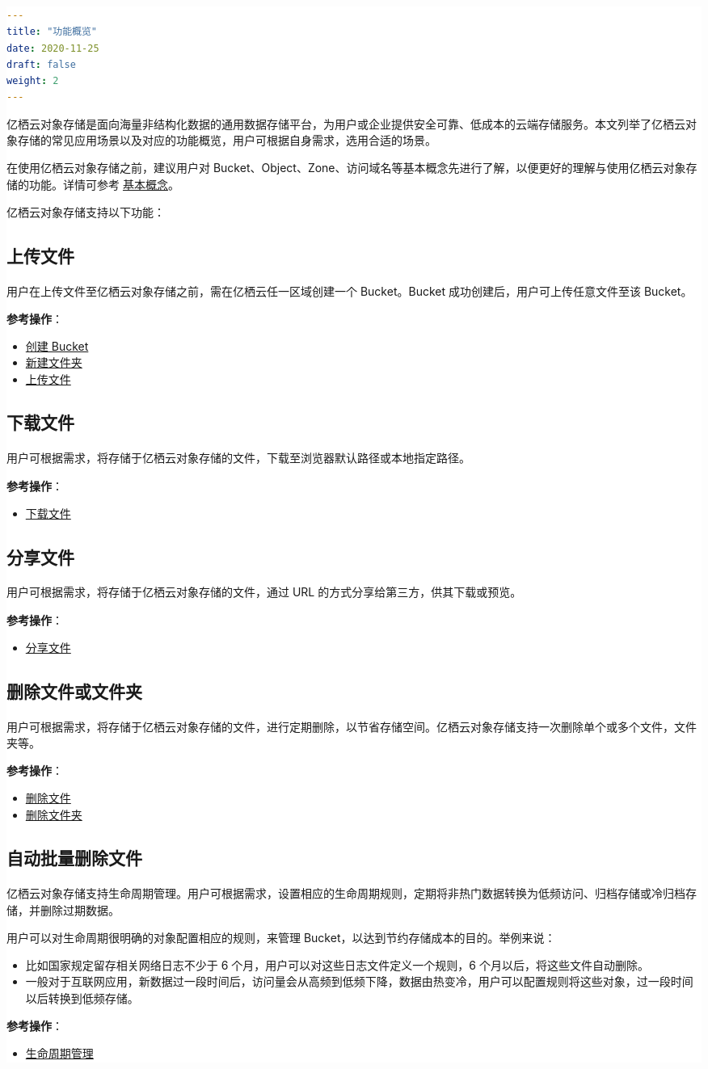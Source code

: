 ```yaml
---
title: "功能概览"
date: 2020-11-25
draft: false
weight: 2
---
```


亿栖云对象存储是面向海量非结构化数据的通用数据存储平台，为用户或企业提供安全可靠、低成本的云端存储服务。本文列举了亿栖云对象存储的常见应用场景以及对应的功能概览，用户可根据自身需求，选用合适的场景。

在使用亿栖云对象存储之前，建议用户对 Bucket、Object、Zone、访问域名等基本概念先进行了解，以便更好的理解与使用亿栖云对象存储的功能。详情可参考 [基本概念](/storage/object-storage/intro/object-storage/#基本概念)。

亿栖云对象存储支持以下功能：

## 上传文件
用户在上传文件至亿栖云对象存储之前，需在亿栖云任一区域创建一个 Bucket。Bucket 成功创建后，用户可上传任意文件至该 Bucket。

**参考操作**：
  - [创建 Bucket](/storage/object-storage/manual/console/bucket_manage/basic_opt/#创建-bucket)
  - [新建文件夹](/storage/object-storage/manual/console/object_manage/basic_opt/#创建文件夹)
  - [上传文件](/storage/object-storage/manual/console/object_manage/basic_opt/#上传文件)

## 下载文件
用户可根据需求，将存储于亿栖云对象存储的文件，下载至浏览器默认路径或本地指定路径。

**参考操作**：
  - [下载文件](/storage/object-storage/manual/console/object_manage/basic_opt/#下载文件)

## 分享文件
用户可根据需求，将存储于亿栖云对象存储的文件，通过 URL 的方式分享给第三方，供其下载或预览。

**参考操作**：
  - [分享文件](/storage/object-storage/manual/console/object_manage/basic_opt/#获取文件-url-链接)

## 删除文件或文件夹
用户可根据需求，将存储于亿栖云对象存储的文件，进行定期删除，以节省存储空间。亿栖云对象存储支持一次删除单个或多个文件，文件夹等。

**参考操作**：
  - [删除文件](/storage/object-storage/manual/console/object_manage/basic_opt/#删除文件)
  - [删除文件夹](/storage/object-storage/manual/console/object_manage/basic_opt/#删除文件夹)

## 自动批量删除文件
亿栖云对象存储支持生命周期管理。用户可根据需求，设置相应的生命周期规则，定期将非热门数据转换为低频访问、归档存储或冷归档存储，并删除过期数据。

用户可以对生命周期很明确的对象配置相应的规则，来管理 Bucket，以达到节约存储成本的目的。举例来说：
  - 比如国家规定留存相关网络日志不少于 6 个月，用户可以对这些日志文件定义一个规则，6 个月以后，将这些文件自动删除。
  - 一般对于互联网应用，新数据过一段时间后，访问量会从高频到低频下降，数据由热变冷，用户可以配置规则将这些对象，过一段时间以后转换到低频存储。

**参考操作**：
  - [生命周期管理](/storage/object-storage/manual/console/bucket_manage/lifecycle/)
